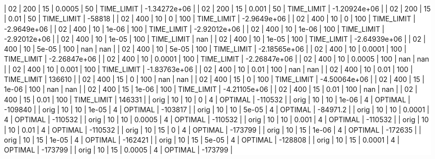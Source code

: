 | 02   |  200 |   15 | 0.0005 |   50 | TIME_LIMIT | -1.34272e+06 |
| 02   |  200 |   15 |  0.001 |   50 | TIME_LIMIT | -1.20924e+06 |
| 02   |  200 |   15 |   0.01 |   50 | TIME_LIMIT |       -58818 |
| 02   |  400 |   10 |      0 |  100 | TIME_LIMIT |  -2.9649e+06 |
| 02   |  400 |   10 |      0 |  100 | TIME_LIMIT |  -2.9649e+06 |
| 02   |  400 |   10 |  1e-06 |  100 | TIME_LIMIT | -2.92012e+06 |
| 02   |  400 |   10 |  1e-06 |  100 | TIME_LIMIT | -2.92012e+06 |
| 02   |  400 |   10 |  1e-05 |  100 | TIME_LIMIT |          nan |
| 02   |  400 |   10 |  1e-05 |  100 | TIME_LIMIT | -2.64939e+06 |
| 02   |  400 |   10 |  5e-05 |  100 | nan        |          nan |
| 02   |  400 |   10 |  5e-05 |  100 | TIME_LIMIT | -2.18565e+06 |
| 02   |  400 |   10 | 0.0001 |  100 | TIME_LIMIT | -2.26847e+06 |
| 02   |  400 |   10 | 0.0001 |  100 | TIME_LIMIT | -2.26847e+06 |
| 02   |  400 |   10 | 0.0005 |  100 | nan        |          nan |
| 02   |  400 |   10 |  0.001 |  100 | TIME_LIMIT | -1.83763e+06 |
| 02   |  400 |   10 |   0.01 |  100 | nan        |          nan |
| 02   |  400 |   10 |   0.01 |  100 | TIME_LIMIT |       136610 |
| 02   |  400 |   15 |      0 |  100 | nan        |          nan |
| 02   |  400 |   15 |      0 |  100 | TIME_LIMIT | -4.50064e+06 |
| 02   |  400 |   15 |  1e-06 |  100 | nan        |          nan |
| 02   |  400 |   15 |  1e-06 |  100 | TIME_LIMIT | -4.21105e+06 |
| 02   |  400 |   15 |   0.01 |  100 | nan        |          nan |
| 02   |  400 |   15 |   0.01 |  100 | TIME_LIMIT |       146331 |
| orig |   10 |   10 |      0 |    4 | OPTIMAL    |      -110532 |
| orig |   10 |   10 |  1e-06 |    4 | OPTIMAL    |      -109840 |
| orig |   10 |   10 |  1e-05 |    4 | OPTIMAL    |      -103817 |
| orig |   10 |   10 |  5e-05 |    4 | OPTIMAL    |     -84971.2 |
| orig |   10 |   10 | 0.0001 |    4 | OPTIMAL    |      -110532 |
| orig |   10 |   10 | 0.0005 |    4 | OPTIMAL    |      -110532 |
| orig |   10 |   10 |  0.001 |    4 | OPTIMAL    |      -110532 |
| orig |   10 |   10 |   0.01 |    4 | OPTIMAL    |      -110532 |
| orig |   10 |   15 |      0 |    4 | OPTIMAL    |      -173799 |
| orig |   10 |   15 |  1e-06 |    4 | OPTIMAL    |      -172635 |
| orig |   10 |   15 |  1e-05 |    4 | OPTIMAL    |      -162421 |
| orig |   10 |   15 |  5e-05 |    4 | OPTIMAL    |      -128808 |
| orig |   10 |   15 | 0.0001 |    4 | OPTIMAL    |      -173799 |
| orig |   10 |   15 | 0.0005 |    4 | OPTIMAL    |      -173799 |